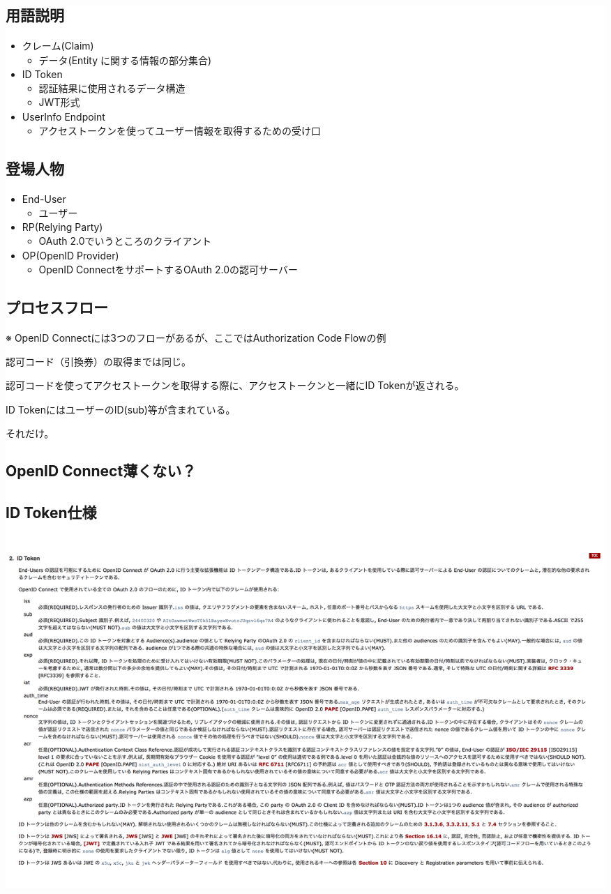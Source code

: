 
## 用語説明

- クレーム(Claim)
    - データ(Entity に関する情報の部分集合)
- ID Token
    - 認証結果に使用されるデータ構造
    - JWT形式
- UserInfo Endpoint
    - アクセストークンを使ってユーザー情報を取得するための受け口


## 登場人物

- End-User
    - ユーザー
- RP(Relying Party)
    - OAuth 2.0でいうところのクライアント
- OP(OpenID Provider)
    - OpenID ConnectをサポートするOAuth 2.0の認可サーバー


## プロセスフロー

※ OpenID Connectには3つのフローがあるが、ここではAuthorization Code Flowの例

認可コード（引換券）の取得までは同じ。

認可コードを使ってアクセストークンを取得する際に、アクセストークンと一緒にID Tokenが返される。

ID TokenにはユーザーのID(sub)等が含まれている。

それだけ。

## OpenID Connect薄くない？

## ID Token仕様

<img src="images/id_token.png" height="500" />

